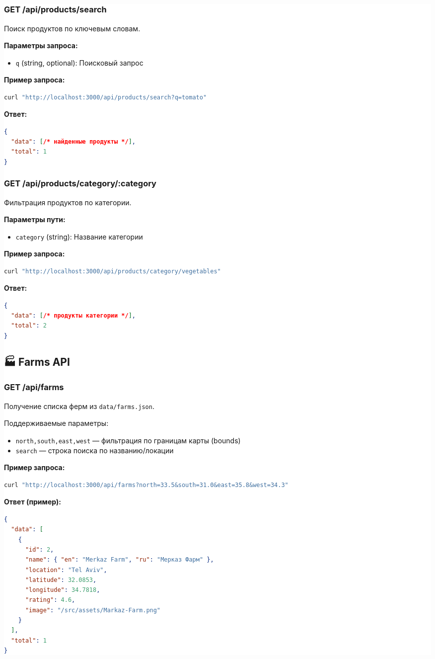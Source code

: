 ### GET /api/products/search
Поиск продуктов по ключевым словам.

**Параметры запроса:**
- `q` (string, optional): Поисковый запрос

**Пример запроса:**
```bash
curl "http://localhost:3000/api/products/search?q=tomato"
```

**Ответ:**
```json
{
  "data": [/* найденные продукты */],
  "total": 1
}
```

### GET /api/products/category/:category
Фильтрация продуктов по категории.

**Параметры пути:**
- `category` (string): Название категории

**Пример запроса:**
```bash
curl "http://localhost:3000/api/products/category/vegetables"
```

**Ответ:**
```json
{
  "data": [/* продукты категории */],
  "total": 2
}
```

## 🏭 Farms API

### GET /api/farms
Получение списка ферм из `data/farms.json`.

Поддерживаемые параметры:
- `north,south,east,west` — фильтрация по границам карты (bounds)
- `search` — строка поиска по названию/локации

**Пример запроса:**
```bash
curl "http://localhost:3000/api/farms?north=33.5&south=31.0&east=35.8&west=34.3"
```

**Ответ (пример):**
```json
{
  "data": [
    {
      "id": 2,
      "name": { "en": "Merkaz Farm", "ru": "Мерказ Фарм" },
      "location": "Tel Aviv",
      "latitude": 32.0853,
      "longitude": 34.7818,
      "rating": 4.6,
      "image": "/src/assets/Markaz-Farm.png"
    }
  ],
  "total": 1
}
```